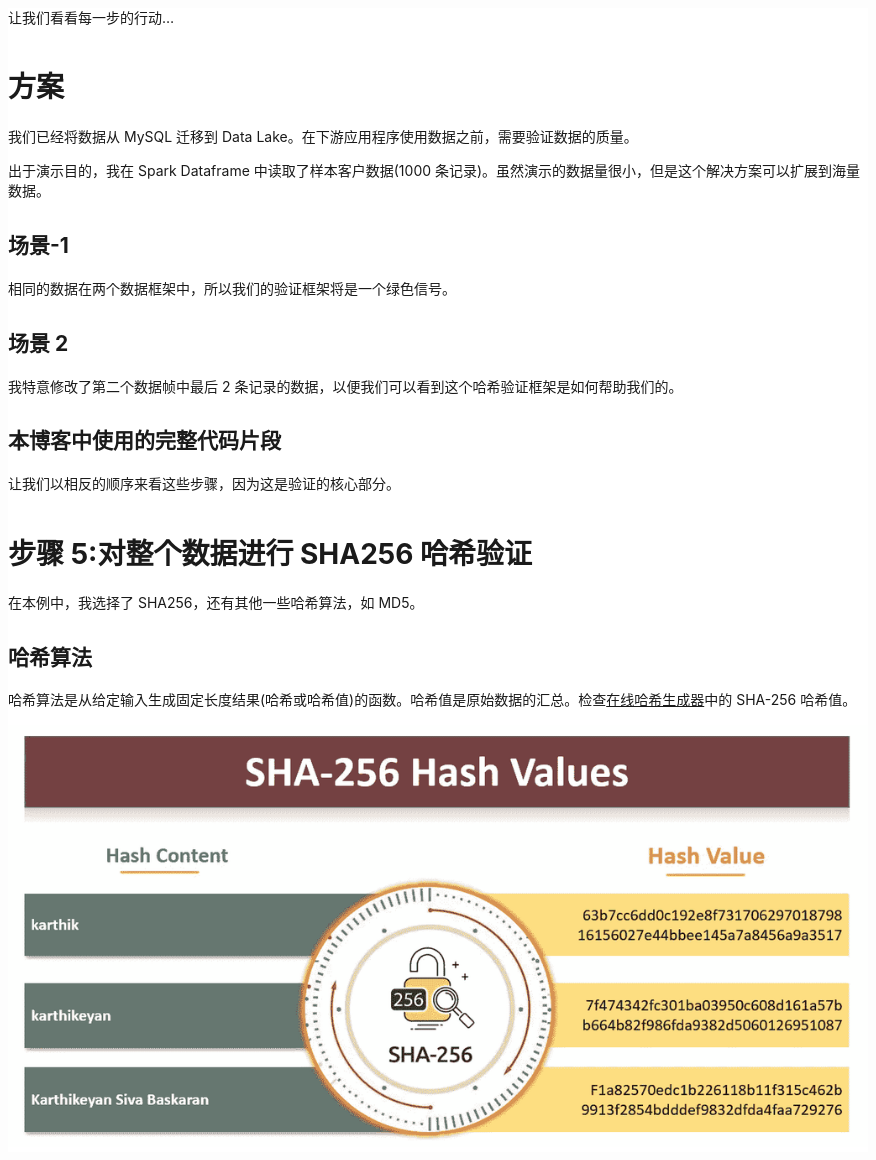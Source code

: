 让我们看看每一步的行动…

# 方案

我们已经将数据从 MySQL 迁移到 Data Lake。在下游应用程序使用数据之前，需要验证数据的质量。

出于演示目的，我在 Spark Dataframe 中读取了样本客户数据(1000 条记录)。虽然演示的数据量很小，但是这个解决方案可以扩展到海量数据。

## 场景-1

相同的数据在两个数据框架中，所以我们的验证框架将是一个绿色信号。

## 场景 2

我特意修改了第二个数据帧中最后 2 条记录的数据，以便我们可以看到这个哈希验证框架是如何帮助我们的。

## 本博客中使用的完整代码片段

让我们以相反的顺序来看这些步骤，因为这是验证的核心部分。

# 步骤 5:对整个数据进行 SHA256 哈希验证

在本例中，我选择了 SHA256，还有其他一些哈希算法，如 MD5。

## 哈希算法

哈希算法是从给定输入生成固定长度结果(哈希或哈希值)的函数。哈希值是原始数据的汇总。检查[在线哈希生成器](https://emn178.github.io/online-tools/sha256.html)中的 SHA-256 哈希值。

![](img/7d116fdd359d2649c7620bd7753079d6.png)
